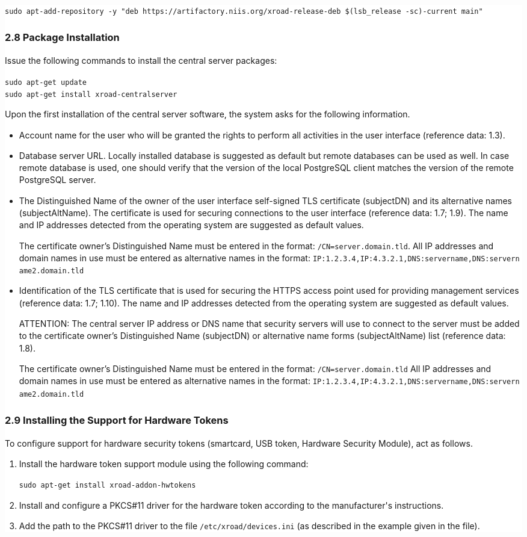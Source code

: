   ```
  sudo apt-add-repository -y "deb https://artifactory.niis.org/xroad-release-deb $(lsb_release -sc)-current main"
  ```

### 2.8 Package Installation

Issue the following commands to install the central server packages:

  ```
  sudo apt-get update
  sudo apt-get install xroad-centralserver
  ```

Upon the first installation of the central server software, the system asks for the following information.

- Account name for the user who will be granted the rights to perform all activities in the user interface (reference data: 1.3).

- Database server URL. Locally installed database is suggested as default but remote databases can be used as well. In case remote database is used, one should verify that the version of the local PostgreSQL client matches the version of the remote PostgreSQL server.

- The Distinguished Name of the owner of the user interface self-signed TLS certificate (subjectDN) and its alternative names (subjectAltName). The certificate is used for securing connections to the user interface (reference data: 1.7; 1.9). The name and IP addresses detected from the operating system are suggested as default values. 

  The certificate owner’s Distinguished Name must be entered in the format: `/CN=server.domain.tld`. 
  All IP addresses and domain names in use must be entered as alternative names in the format: `IP:1.2.3.4,IP:4.3.2.1,DNS:servername,DNS:servername2.domain.tld`

- Identification of the TLS certificate that is used for securing the HTTPS access point used for providing management services (reference data: 1.7; 1.10). The name and IP addresses detected from the operating system are suggested as default values.

  ATTENTION: The central server IP address or DNS name that security servers will use to connect to the server must be added to the certificate owner’s Distinguished Name (subjectDN) or alternative name forms (subjectAltName) list (reference data: 1.8).

  The certificate owner’s Distinguished Name must be entered in the format: `/CN=server.domain.tld`
  All IP addresses and domain names in use must be entered as alternative names in the format: `IP:1.2.3.4,IP:4.3.2.1,DNS:servername,DNS:servername2.domain.tld`

### 2.9 Installing the Support for Hardware Tokens

To configure support for hardware security tokens (smartcard, USB token, Hardware Security Module), act as follows.

1.  Install the hardware token support module using the following command:

        sudo apt-get install xroad-addon-hwtokens

2.  Install and configure a PKCS\#11 driver for the hardware token according to the manufacturer's instructions.

3.  Add the path to the PKCS\#11 driver to the file `/etc/xroad/devices.ini` (as described in the example given in the file).
